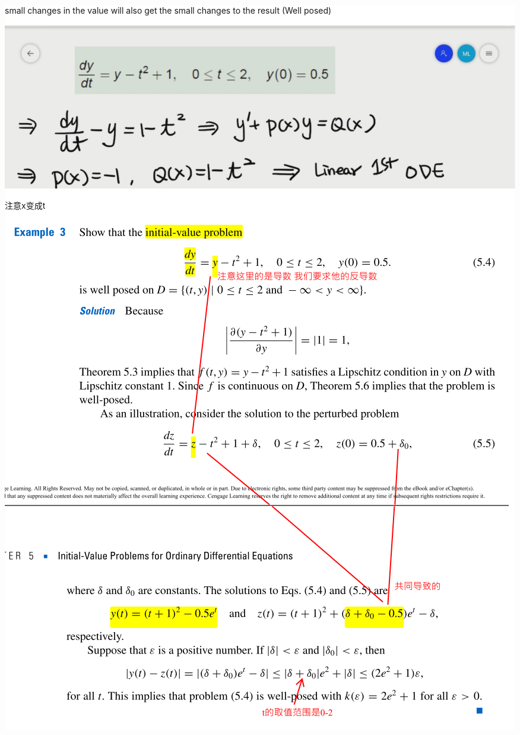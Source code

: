 small changes in the value will also get the small changes to the result \(Well posed\)

![](.gitbook/assets/11.png)

 注意x变成t

![](.gitbook/assets/12.png)
